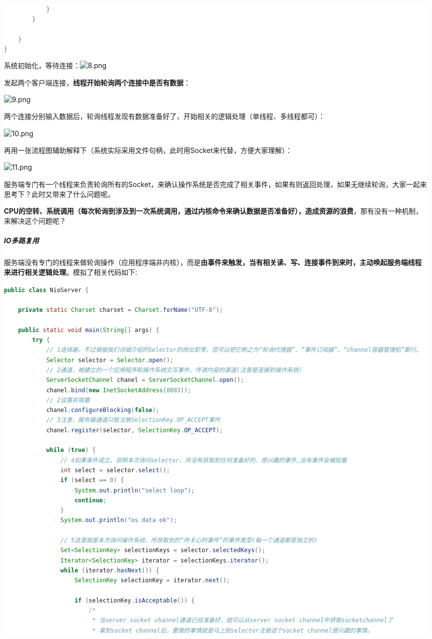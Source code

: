 ```java
            }
        }

    }
}
```

系统初始化，等待连接：![8.png](http://dockone.io/uploads/article/20211128/b330ba57acbb96df569fd18f6a750613.png)

发起两个客户端连接，**线程开始轮询两个连接中是否有数据**：

![9.png](http://dockone.io/uploads/article/20211128/d5095c5edf45b44edf5e0055aa61a73c.png)

两个连接分别输入数据后，轮询线程发现有数据准备好了，开始相关的逻辑处理（单线程、多线程都可）：

![10.png](http://dockone.io/uploads/article/20211128/88fc5670d961827ac83ab3d9c2d85932.png)

再用一张流程图辅助解释下（系统实际采用文件句柄，此时用Socket来代替，方便大家理解）：

![11.png](http://dockone.io/uploads/article/20211128/2df32af0dae44a78897e5acdf4290a49.png)

服务端专门有一个线程来负责轮询所有的Socket，来确认操作系统是否完成了相关事件，如果有则返回处理，如果无继续轮询，大家一起来思考下？此时又带来了什么问题呢。

**CPU的空转、系统调用（每次轮询到涉及到一次系统调用，通过内核命令来确认数据是否准备好），造成资源的浪费**，那有没有一种机制，来解决这个问题呢？

##### IO多路复用

服务端没有专门的线程来做轮询操作（应用程序端非内核），而是**由事件来触发，当有相关读、写、连接事件到来时，主动唤起服务端线程来进行相关逻辑处理**。模拟了相关代码如下:

```java
public class NioServer {

    private static Charset charset = Charset.forName("UTF-8");

    public static void main(String[] args) {
        try {
            // 1选择器，不过根据我们详细介绍的Selector的岗位职责，您可以把它称之为“轮询代理器”、“事件订阅器”、“channel容器管理机”都行。
            Selector selector = Selector.open();
            // 2通道，被建立的一个应用程序和操作系统交互事件、传递内容的渠道(注意是连接到操作系统)
            ServerSocketChannel chanel = ServerSocketChannel.open();
            chanel.bind(new InetSocketAddress(8083));
            // 2设置非阻塞
            chanel.configureBlocking(false);
            // 3注意、服务器通道只能注册SelectionKey.OP_ACCEPT事件
            chanel.register(selector, SelectionKey.OP_ACCEPT);

            while (true) {
                // 4如果条件成立，说明本次询问selector，并没有获取到任何准备好的、感兴趣的事件,没有事件会被阻塞
                int select = selector.select();
                if (select == 0) {
                    System.out.println("select loop");
                    continue;
                }
                System.out.println("os data ok");

                // 5这里就是本次询问操作系统，所获取到的“所关心的事件”的事件类型(每一个通道都是独立的)
                Set<SelectionKey> selectionKeys = selector.selectedKeys();
                Iterator<SelectionKey> iterator = selectionKeys.iterator();
                while (iterator.hasNext()) {
                    SelectionKey selectionKey = iterator.next();

                    if (selectionKey.isAcceptable()) {
                        /*
                         * 当server socket channel通道已经准备好，就可以从server socket channel中获取socketchannel了
                         * 拿到socket channel后，要做的事情就是马上到selector注册这个socket channel感兴趣的事情。
```